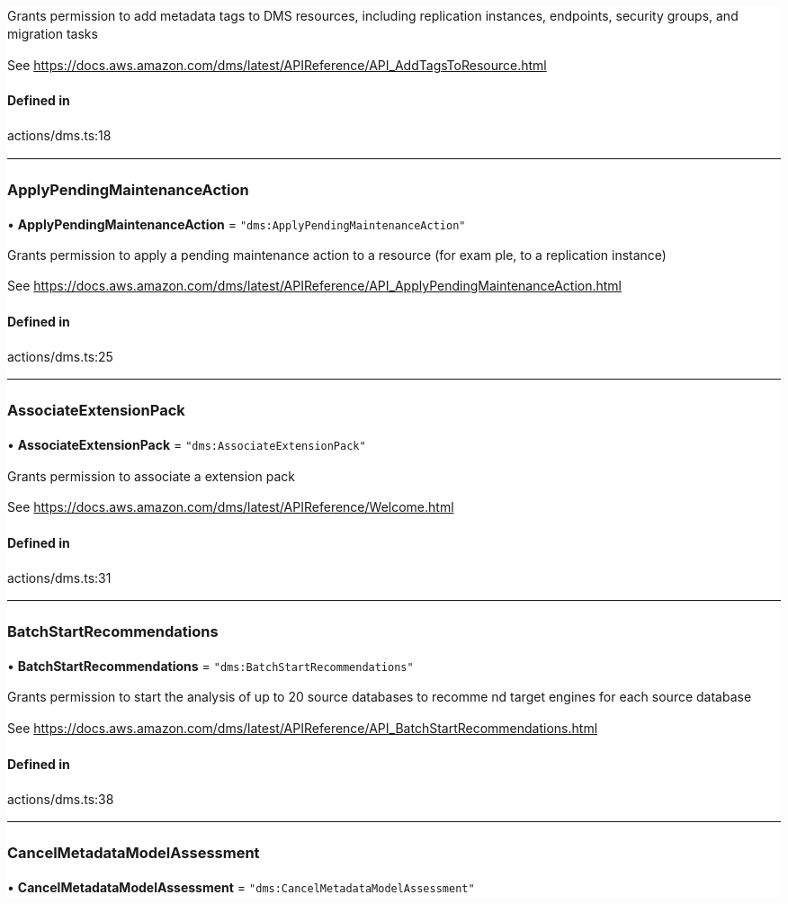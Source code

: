 Grants permission to add metadata tags to DMS resources, including replication
instances, endpoints, security groups, and migration tasks

See https://docs.aws.amazon.com/dms/latest/APIReference/API_AddTagsToResource.html

#### Defined in

actions/dms.ts:18

___

### ApplyPendingMaintenanceAction

• **ApplyPendingMaintenanceAction** = ``"dms:ApplyPendingMaintenanceAction"``

Grants permission to apply a pending maintenance action to a resource (for exam
ple, to a replication instance)

See https://docs.aws.amazon.com/dms/latest/APIReference/API_ApplyPendingMaintenanceAction.html

#### Defined in

actions/dms.ts:25

___

### AssociateExtensionPack

• **AssociateExtensionPack** = ``"dms:AssociateExtensionPack"``

Grants permission to associate a extension pack

See https://docs.aws.amazon.com/dms/latest/APIReference/Welcome.html

#### Defined in

actions/dms.ts:31

___

### BatchStartRecommendations

• **BatchStartRecommendations** = ``"dms:BatchStartRecommendations"``

Grants permission to start the analysis of up to 20 source databases to recomme
nd target engines for each source database

See https://docs.aws.amazon.com/dms/latest/APIReference/API_BatchStartRecommendations.html

#### Defined in

actions/dms.ts:38

___

### CancelMetadataModelAssessment

• **CancelMetadataModelAssessment** = ``"dms:CancelMetadataModelAssessment"``
